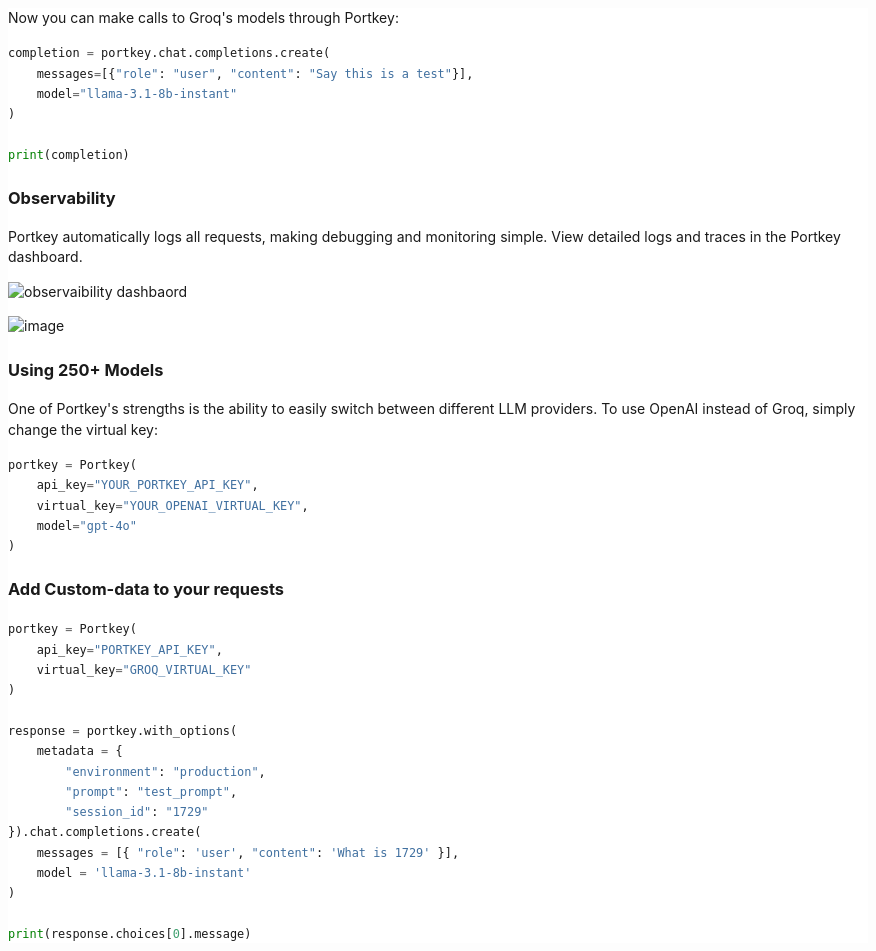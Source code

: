 Now you can make calls to Groq's models through Portkey:

```python
completion = portkey.chat.completions.create(
    messages=[{"role": "user", "content": "Say this is a test"}],
    model="llama-3.1-8b-instant"
)

print(completion)
```



### Observability

Portkey automatically logs all requests, making debugging and monitoring simple. View detailed logs and traces in the Portkey dashboard.


![observaibility dashbaord](https://raw.githubusercontent.com/siddharthsambharia-portkey/Portkey-Product-Images/refs/heads/main/Portkey-Dashboard.png)


![image](https://raw.githubusercontent.com/siddharthsambharia-portkey/Portkey-Product-Images/refs/heads/main/Portkey-Traces.png)


### Using 250+ Models

One of Portkey's strengths is the ability to easily switch between different LLM providers. To use OpenAI instead of Groq, simply change the virtual key:

```python
portkey = Portkey(
    api_key="YOUR_PORTKEY_API_KEY",
    virtual_key="YOUR_OPENAI_VIRTUAL_KEY",
    model="gpt-4o"
)
```


### Add Custom-data to your requests

```python
portkey = Portkey(
    api_key="PORTKEY_API_KEY",
    virtual_key="GROQ_VIRTUAL_KEY"
)

response = portkey.with_options(
    metadata = {
        "environment": "production",
        "prompt": "test_prompt",
        "session_id": "1729"
}).chat.completions.create(
    messages = [{ "role": 'user', "content": 'What is 1729' }],
    model = 'llama-3.1-8b-instant'
)

print(response.choices[0].message)
```

